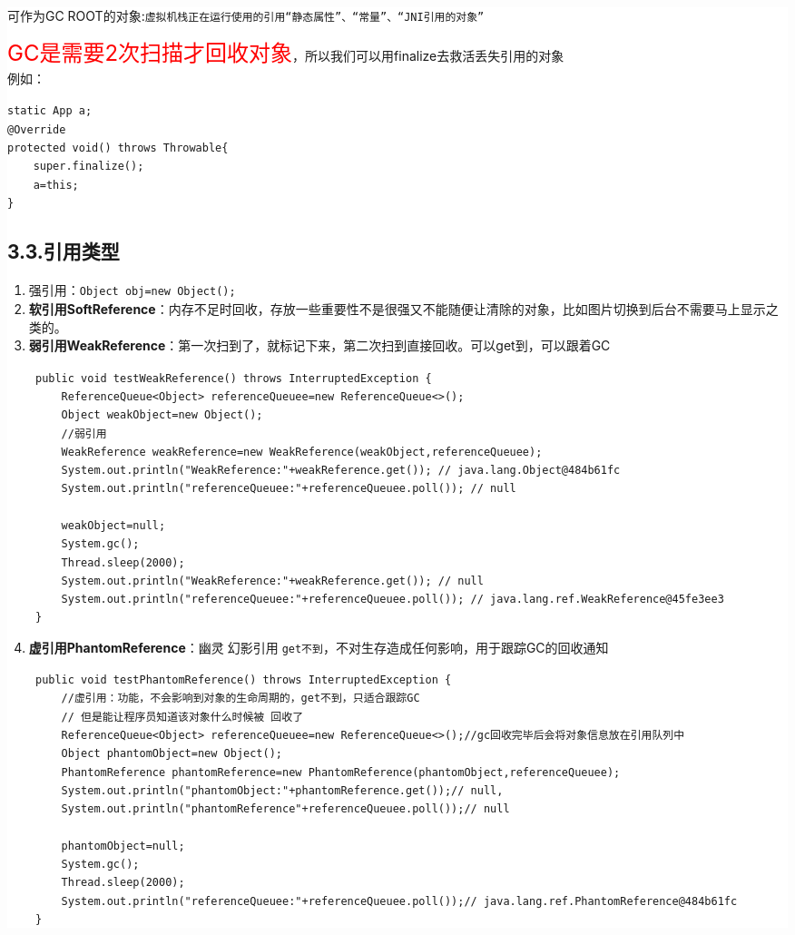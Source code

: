 可作为GC ROOT的对象:`虚拟机栈正在运行使用的引用“静态属性”、“常量”、“JNI引用的对象”`

<font color=red size=5>GC是需要2次扫描才回收对象</font>，所以我们可以用finalize去救活丢失引用的对象  
例如：

```
static App a;
@Override
protected void() throws Throwable{
	super.finalize();
	a=this;
}
```

## 3.3.引用类型

1. 强引用：`Object obj=new Object();`
2. **软引用SoftReference**：内存不足时回收，存放一些重要性不是很强又不能随便让清除的对象，比如图片切换到后台不需要马上显示之类的。
3. **弱引用WeakReference**：第一次扫到了，就标记下来，第二次扫到直接回收。可以get到，可以跟着GC
   ```
    public void testWeakReference() throws InterruptedException {
        ReferenceQueue<Object> referenceQueuee=new ReferenceQueue<>();
        Object weakObject=new Object();
        //弱引用
        WeakReference weakReference=new WeakReference(weakObject,referenceQueuee);
        System.out.println("WeakReference:"+weakReference.get()); // java.lang.Object@484b61fc
        System.out.println("referenceQueuee:"+referenceQueuee.poll()); // null

        weakObject=null;
        System.gc();
        Thread.sleep(2000); 
        System.out.println("WeakReference:"+weakReference.get()); // null
        System.out.println("referenceQueuee:"+referenceQueuee.poll()); // java.lang.ref.WeakReference@45fe3ee3
    }
   ```
4. **虚引用PhantomReference**：幽灵 幻影引用   `get不到`，不对生存造成任何影响，用于跟踪GC的回收通知
   ```
    public void testPhantomReference() throws InterruptedException {
        //虚引用：功能，不会影响到对象的生命周期的，get不到，只适合跟踪GC
        // 但是能让程序员知道该对象什么时候被 回收了
        ReferenceQueue<Object> referenceQueuee=new ReferenceQueue<>();//gc回收完毕后会将对象信息放在引用队列中
        Object phantomObject=new Object();
        PhantomReference phantomReference=new PhantomReference(phantomObject,referenceQueuee);
        System.out.println("phantomObject:"+phantomReference.get());// null,
        System.out.println("phantomReference"+referenceQueuee.poll());// null

        phantomObject=null;
        System.gc();
        Thread.sleep(2000);
        System.out.println("referenceQueuee:"+referenceQueuee.poll());// java.lang.ref.PhantomReference@484b61fc
    }
   ```
